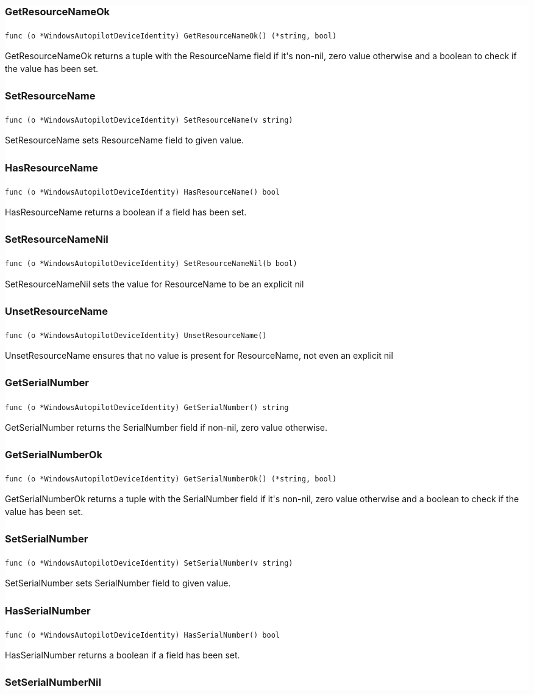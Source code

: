 ### GetResourceNameOk

`func (o *WindowsAutopilotDeviceIdentity) GetResourceNameOk() (*string, bool)`

GetResourceNameOk returns a tuple with the ResourceName field if it's non-nil, zero value otherwise
and a boolean to check if the value has been set.

### SetResourceName

`func (o *WindowsAutopilotDeviceIdentity) SetResourceName(v string)`

SetResourceName sets ResourceName field to given value.

### HasResourceName

`func (o *WindowsAutopilotDeviceIdentity) HasResourceName() bool`

HasResourceName returns a boolean if a field has been set.

### SetResourceNameNil

`func (o *WindowsAutopilotDeviceIdentity) SetResourceNameNil(b bool)`

 SetResourceNameNil sets the value for ResourceName to be an explicit nil

### UnsetResourceName
`func (o *WindowsAutopilotDeviceIdentity) UnsetResourceName()`

UnsetResourceName ensures that no value is present for ResourceName, not even an explicit nil
### GetSerialNumber

`func (o *WindowsAutopilotDeviceIdentity) GetSerialNumber() string`

GetSerialNumber returns the SerialNumber field if non-nil, zero value otherwise.

### GetSerialNumberOk

`func (o *WindowsAutopilotDeviceIdentity) GetSerialNumberOk() (*string, bool)`

GetSerialNumberOk returns a tuple with the SerialNumber field if it's non-nil, zero value otherwise
and a boolean to check if the value has been set.

### SetSerialNumber

`func (o *WindowsAutopilotDeviceIdentity) SetSerialNumber(v string)`

SetSerialNumber sets SerialNumber field to given value.

### HasSerialNumber

`func (o *WindowsAutopilotDeviceIdentity) HasSerialNumber() bool`

HasSerialNumber returns a boolean if a field has been set.

### SetSerialNumberNil
